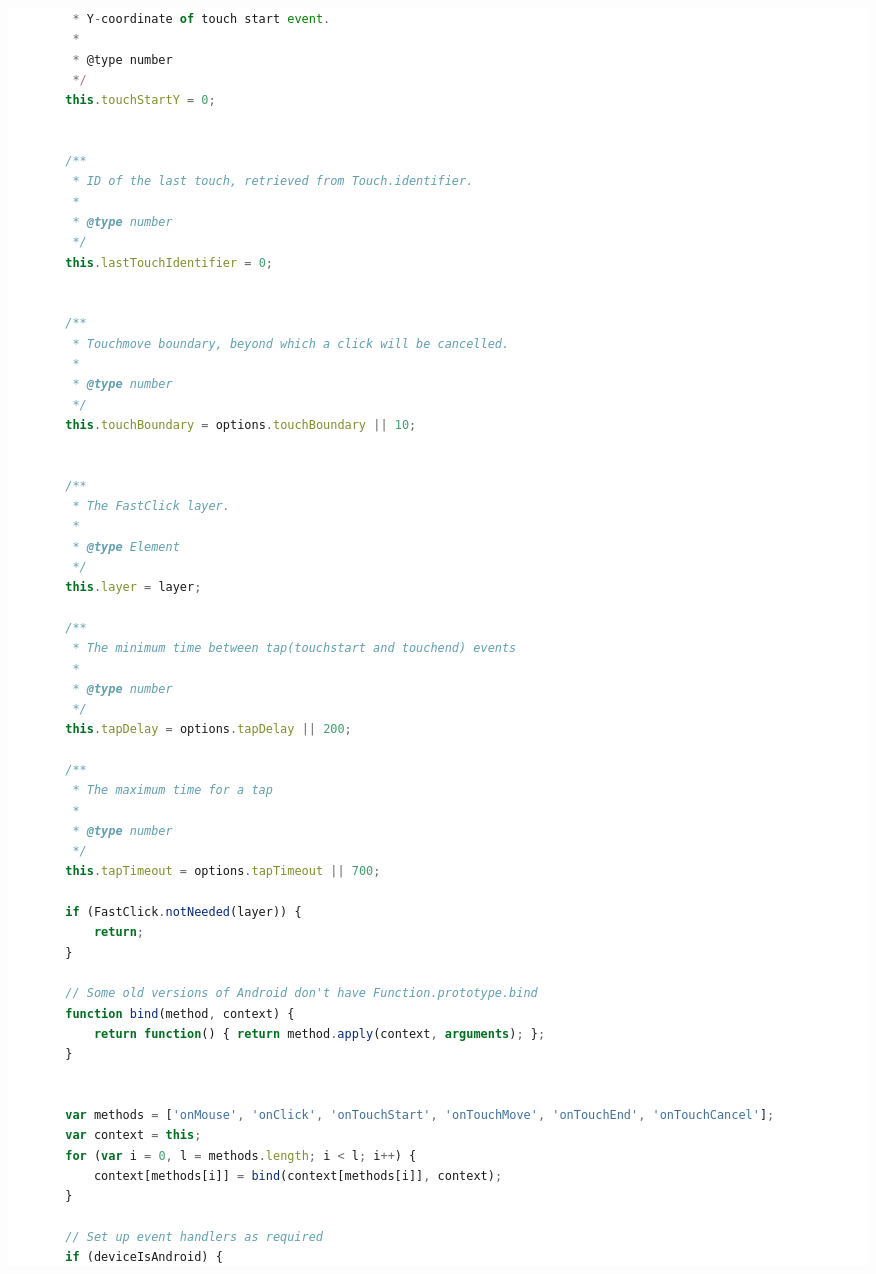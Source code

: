 ```js
		 * Y-coordinate of touch start event.
		 *
		 * @type number
		 */
		this.touchStartY = 0;


		/**
		 * ID of the last touch, retrieved from Touch.identifier.
		 *
		 * @type number
		 */
		this.lastTouchIdentifier = 0;


		/**
		 * Touchmove boundary, beyond which a click will be cancelled.
		 *
		 * @type number
		 */
		this.touchBoundary = options.touchBoundary || 10;


		/**
		 * The FastClick layer.
		 *
		 * @type Element
		 */
		this.layer = layer;

		/**
		 * The minimum time between tap(touchstart and touchend) events
		 *
		 * @type number
		 */
		this.tapDelay = options.tapDelay || 200;

		/**
		 * The maximum time for a tap
		 *
		 * @type number
		 */
		this.tapTimeout = options.tapTimeout || 700;

		if (FastClick.notNeeded(layer)) {
			return;
		}

		// Some old versions of Android don't have Function.prototype.bind
		function bind(method, context) {
			return function() { return method.apply(context, arguments); };
		}


		var methods = ['onMouse', 'onClick', 'onTouchStart', 'onTouchMove', 'onTouchEnd', 'onTouchCancel'];
		var context = this;
		for (var i = 0, l = methods.length; i < l; i++) {
			context[methods[i]] = bind(context[methods[i]], context);
		}

		// Set up event handlers as required
		if (deviceIsAndroid) {
```